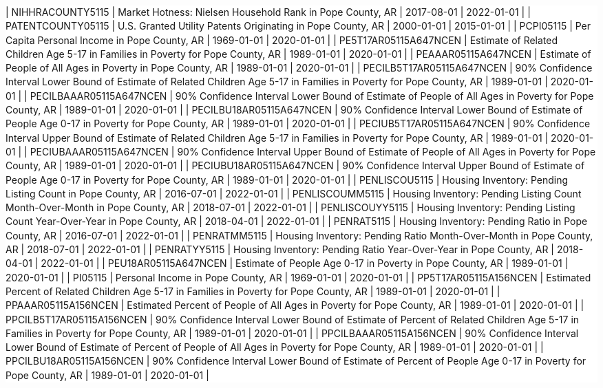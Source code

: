 | NIHHRACOUNTY5115          | Market Hotness: Nielsen Household Rank in Pope County, AR                                                                                                                | 2017-08-01          | 2022-01-01        |
| PATENTCOUNTY05115         | U.S. Granted Utility Patents Originating in Pope County, AR                                                                                                              | 2000-01-01          | 2015-01-01        |
| PCPI05115                 | Per Capita Personal Income in Pope County, AR                                                                                                                            | 1969-01-01          | 2020-01-01        |
| PE5T17AR05115A647NCEN     | Estimate of Related Children Age 5-17 in Families in Poverty for Pope County, AR                                                                                         | 1989-01-01          | 2020-01-01        |
| PEAAAR05115A647NCEN       | Estimate of People of All Ages in Poverty in Pope County, AR                                                                                                             | 1989-01-01          | 2020-01-01        |
| PECILB5T17AR05115A647NCEN | 90% Confidence Interval Lower Bound of Estimate of Related Children Age 5-17 in Families in Poverty for Pope County, AR                                                  | 1989-01-01          | 2020-01-01        |
| PECILBAAAR05115A647NCEN   | 90% Confidence Interval Lower Bound of Estimate of People of All Ages in Poverty for Pope County, AR                                                                     | 1989-01-01          | 2020-01-01        |
| PECILBU18AR05115A647NCEN  | 90% Confidence Interval Lower Bound of Estimate of People Age 0-17 in Poverty for Pope County, AR                                                                        | 1989-01-01          | 2020-01-01        |
| PECIUB5T17AR05115A647NCEN | 90% Confidence Interval Upper Bound of Estimate of Related Children Age 5-17 in Families in Poverty for Pope County, AR                                                  | 1989-01-01          | 2020-01-01        |
| PECIUBAAAR05115A647NCEN   | 90% Confidence Interval Upper Bound of Estimate of People of All Ages in Poverty for Pope County, AR                                                                     | 1989-01-01          | 2020-01-01        |
| PECIUBU18AR05115A647NCEN  | 90% Confidence Interval Upper Bound of Estimate of People Age 0-17 in Poverty for Pope County, AR                                                                        | 1989-01-01          | 2020-01-01        |
| PENLISCOU5115             | Housing Inventory: Pending Listing Count in Pope County, AR                                                                                                              | 2016-07-01          | 2022-01-01        |
| PENLISCOUMM5115           | Housing Inventory: Pending Listing Count Month-Over-Month in Pope County, AR                                                                                             | 2018-07-01          | 2022-01-01        |
| PENLISCOUYY5115           | Housing Inventory: Pending Listing Count Year-Over-Year in Pope County, AR                                                                                               | 2018-04-01          | 2022-01-01        |
| PENRAT5115                | Housing Inventory: Pending Ratio in Pope County, AR                                                                                                                      | 2016-07-01          | 2022-01-01        |
| PENRATMM5115              | Housing Inventory: Pending Ratio Month-Over-Month in Pope County, AR                                                                                                     | 2018-07-01          | 2022-01-01        |
| PENRATYY5115              | Housing Inventory: Pending Ratio Year-Over-Year in Pope County, AR                                                                                                       | 2018-04-01          | 2022-01-01        |
| PEU18AR05115A647NCEN      | Estimate of People Age 0-17 in Poverty in Pope County, AR                                                                                                                | 1989-01-01          | 2020-01-01        |
| PI05115                   | Personal Income in Pope County, AR                                                                                                                                       | 1969-01-01          | 2020-01-01        |
| PP5T17AR05115A156NCEN     | Estimated Percent of Related Children Age 5-17 in Families in Poverty for Pope County, AR                                                                                | 1989-01-01          | 2020-01-01        |
| PPAAAR05115A156NCEN       | Estimated Percent of People of All Ages in Poverty for Pope County, AR                                                                                                   | 1989-01-01          | 2020-01-01        |
| PPCILB5T17AR05115A156NCEN | 90% Confidence Interval Lower Bound of Estimate of Percent of Related Children Age 5-17 in Families in Poverty for Pope County, AR                                       | 1989-01-01          | 2020-01-01        |
| PPCILBAAAR05115A156NCEN   | 90% Confidence Interval Lower Bound of Estimate of Percent of People of All Ages in Poverty for Pope County, AR                                                          | 1989-01-01          | 2020-01-01        |
| PPCILBU18AR05115A156NCEN  | 90% Confidence Interval Lower Bound of Estimate of Percent of People Age 0-17 in Poverty for Pope County, AR                                                             | 1989-01-01          | 2020-01-01        |